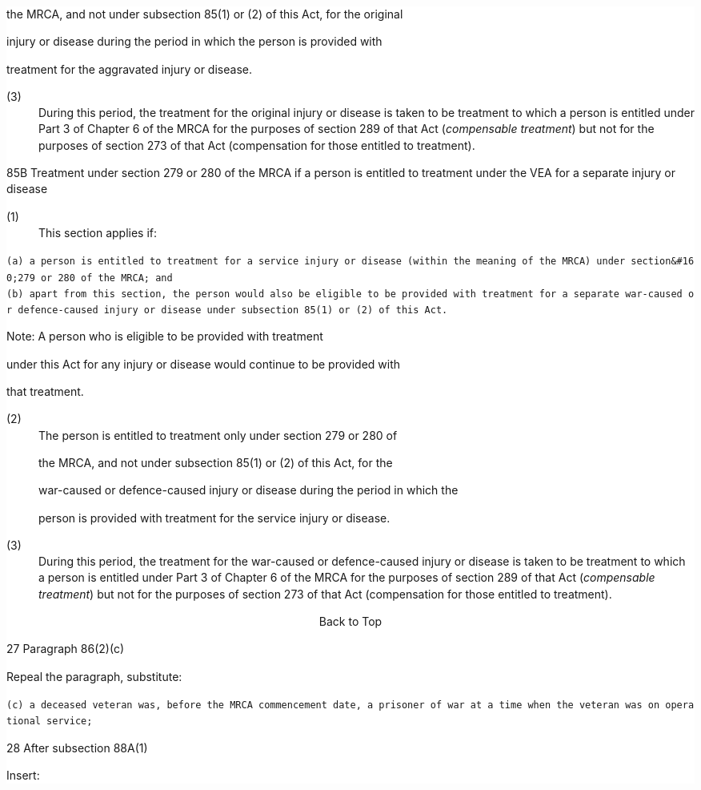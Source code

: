 the MRCA, and not under subsection 85(1) or (2) of this Act, for the original

injury or disease during the period in which the person is provided with

treatment for the aggravated injury or disease.</dd> <dt>(3)</dt><dd>During this period, the treatment for the original injury or disease is taken to be treatment to which a person is entitled under Part&#160;3 of Chapter&#160;6 of the MRCA for the purposes of section&#160;289 of that Act (_compensable treatment_) but not for the purposes of section&#160;273 of that Act (compensation for those entitled to treatment). </dd> </dl></dl>

85B  Treatment under section&#160;279 or 280 of the MRCA if a person is entitled to treatment under the VEA for a separate injury or disease

<dl compact=""><dl compact="">

<dt>(1)</dt><dd>This section applies if:

</dd> </dl></dl>

	(a)	a person is entitled to treatment for a service injury or disease (within the meaning of the MRCA) under section&#160;279 or 280 of the MRCA; and
 	(b)	apart from this section, the person would also be eligible to be provided with treatment for a separate war-caused or defence-caused injury or disease under subsection 85(1) or (2) of this Act.

<dl compact=""><dl compact="">

Note:	A person who is eligible to be provided with treatment

under this Act for any injury or disease would continue to be provided with

that treatment.

 </dl></dl>

<dl compact=""><dl compact="">

<dt>(2)</dt><dd>The person is entitled to treatment only under section&#160;279 or 280 of

the MRCA, and not under subsection 85(1) or (2) of this Act, for the

war-caused or defence-caused injury or disease during the period in which the

person is provided with treatment for the service injury or disease.</dd> <dt>(3)</dt><dd>During this period, the treatment for the war-caused or defence-caused injury or disease is taken to be treatment to which a person is entitled under Part&#160;3 of Chapter&#160;6 of the MRCA for the purposes of section&#160;289 of that Act (_compensable treatment_) but not for the purposes of section&#160;273 of that Act (compensation for those entitled to treatment). </dd> </dl></dl>

<center>Back to Top</center>

27  Paragraph 86(2)(c)

Repeal the paragraph, substitute:

	(c)	a deceased veteran was, before the MRCA commencement date, a prisoner of war at a time when the veteran was on operational service;
 28  After subsection 88A(1)

Insert:

<dl compact=""><dl compact="">
